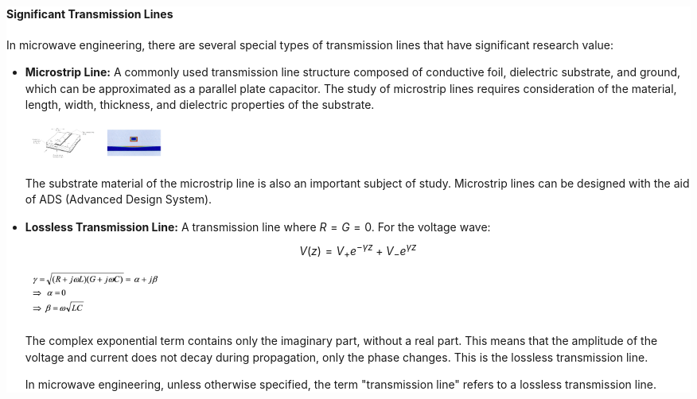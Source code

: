 #### Significant Transmission Lines

In microwave engineering, there are several special types of transmission lines that have significant research value:

- **Microstrip Line:** A commonly used transmission line structure composed of conductive foil, dielectric substrate, and ground, which can be approximated as a parallel plate capacitor. The study of microstrip lines requires consideration of the material, length, width, thickness, and dielectric properties of the substrate.

  <img src="./assets/image-20231111180806703.png" alt="image-20231111180806703" style="zoom: 18%;" />

  The substrate material of the microstrip line is also an important subject of study. Microstrip lines can be designed with the aid of ADS (Advanced Design System).

- **Lossless Transmission Line:** A transmission line where $R = G = 0$. For the voltage wave:
  $$
  V(z) = V_+e^{-\gamma z}+V_-e^{\gamma z}
  $$
  <img src="./assets/image-20231111175454939.png" alt="image-20231111175454939" style="zoom:17%;" />

  The complex exponential term contains only the imaginary part, without a real part.
  This means that the amplitude of the voltage and current does not decay during propagation, only the phase changes. This is the lossless transmission line.

  In microwave engineering, unless otherwise specified, the term "transmission line" refers to a lossless transmission line.
